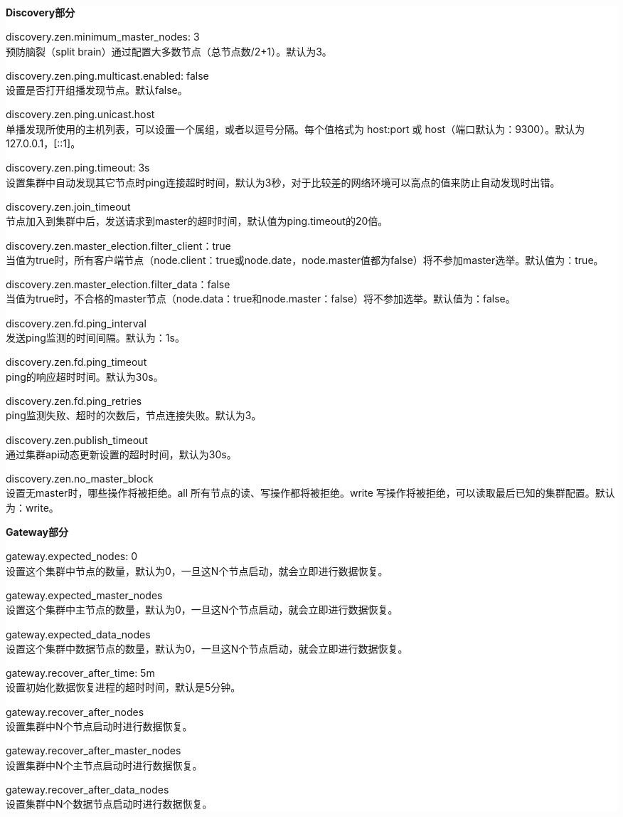 **Discovery部分**

discovery.zen.minimum\_master\_nodes: 3  
预防脑裂（split brain）通过配置大多数节点（总节点数/2+1）。默认为3。

discovery.zen.ping.multicast.enabled: false  
设置是否打开组播发现节点。默认false。

discovery.zen.ping.unicast.host  
单播发现所使用的主机列表，可以设置一个属组，或者以逗号分隔。每个值格式为 host:port 或 host（端口默认为：9300）。默认为 127.0.0.1，\[::1\]。

discovery.zen.ping.timeout: 3s  
设置集群中自动发现其它节点时ping连接超时时间，默认为3秒，对于比较差的网络环境可以高点的值来防止自动发现时出错。

discovery.zen.join\_timeout  
节点加入到集群中后，发送请求到master的超时时间，默认值为ping.timeout的20倍。

discovery.zen.master\_election.filter\_client：true  
当值为true时，所有客户端节点（node.client：true或node.date，node.master值都为false）将不参加master选举。默认值为：true。

discovery.zen.master\_election.filter\_data：false  
当值为true时，不合格的master节点（node.data：true和node.master：false）将不参加选举。默认值为：false。

discovery.zen.fd.ping\_interval  
发送ping监测的时间间隔。默认为：1s。

discovery.zen.fd.ping\_timeout  
ping的响应超时时间。默认为30s。

discovery.zen.fd.ping\_retries  
ping监测失败、超时的次数后，节点连接失败。默认为3。

discovery.zen.publish\_timeout  
通过集群api动态更新设置的超时时间，默认为30s。

discovery.zen.no\_master\_block  
设置无master时，哪些操作将被拒绝。all 所有节点的读、写操作都将被拒绝。write 写操作将被拒绝，可以读取最后已知的集群配置。默认为：write。

**Gateway部分**

gateway.expected\_nodes: 0  
设置这个集群中节点的数量，默认为0，一旦这N个节点启动，就会立即进行数据恢复。

gateway.expected\_master\_nodes  
设置这个集群中主节点的数量，默认为0，一旦这N个节点启动，就会立即进行数据恢复。

gateway.expected\_data\_nodes  
设置这个集群中数据节点的数量，默认为0，一旦这N个节点启动，就会立即进行数据恢复。

gateway.recover\_after\_time: 5m  
设置初始化数据恢复进程的超时时间，默认是5分钟。

gateway.recover\_after\_nodes  
设置集群中N个节点启动时进行数据恢复。

gateway.recover\_after\_master\_nodes  
设置集群中N个主节点启动时进行数据恢复。

gateway.recover\_after\_data\_nodes  
设置集群中N个数据节点启动时进行数据恢复。


